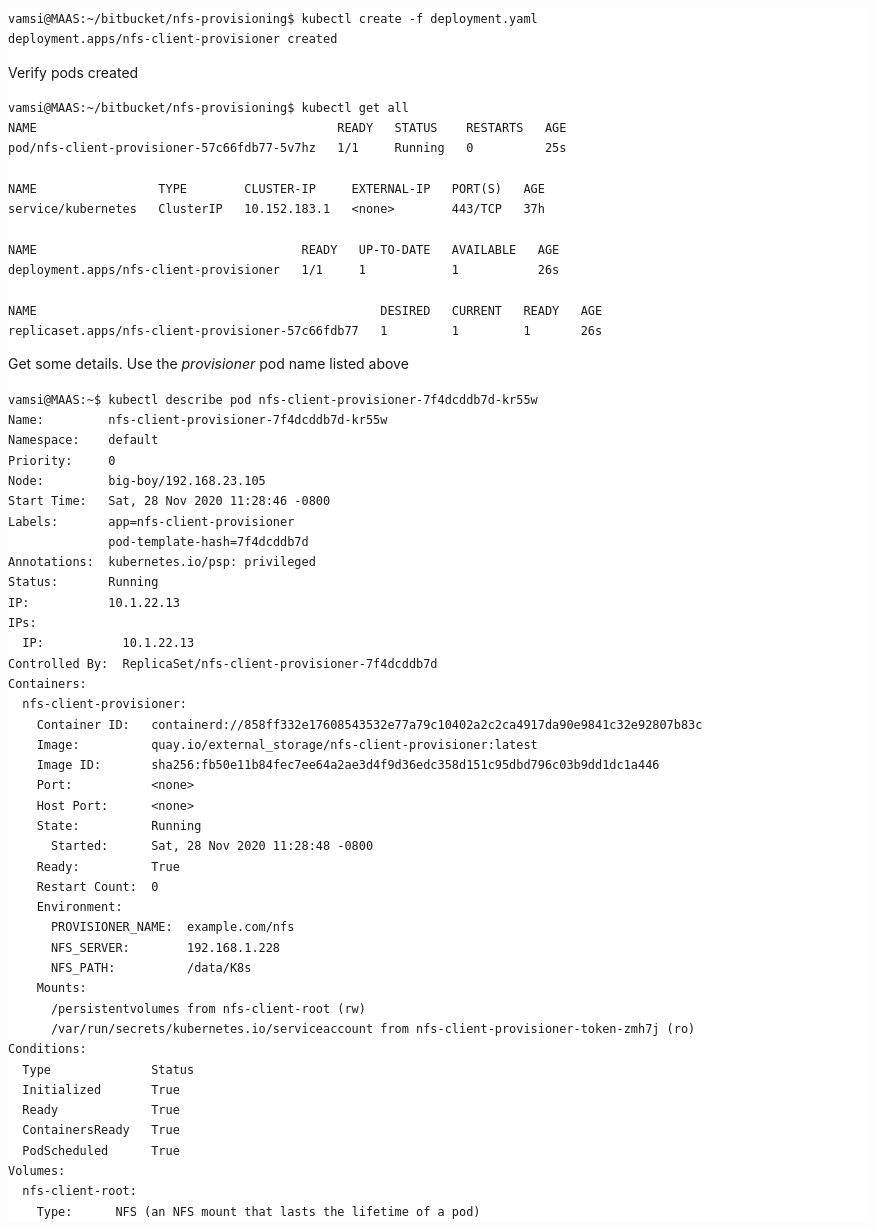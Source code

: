 ```console
vamsi@MAAS:~/bitbucket/nfs-provisioning$ kubectl create -f deployment.yaml 
deployment.apps/nfs-client-provisioner created
```

Verify pods created

```console
vamsi@MAAS:~/bitbucket/nfs-provisioning$ kubectl get all
NAME                                          READY   STATUS    RESTARTS   AGE
pod/nfs-client-provisioner-57c66fdb77-5v7hz   1/1     Running   0          25s

NAME                 TYPE        CLUSTER-IP     EXTERNAL-IP   PORT(S)   AGE
service/kubernetes   ClusterIP   10.152.183.1   <none>        443/TCP   37h

NAME                                     READY   UP-TO-DATE   AVAILABLE   AGE
deployment.apps/nfs-client-provisioner   1/1     1            1           26s

NAME                                                DESIRED   CURRENT   READY   AGE
replicaset.apps/nfs-client-provisioner-57c66fdb77   1         1         1       26s
```

Get some details. Use the *provisioner* pod name listed above

```console
vamsi@MAAS:~$ kubectl describe pod nfs-client-provisioner-7f4dcddb7d-kr55w
Name:         nfs-client-provisioner-7f4dcddb7d-kr55w
Namespace:    default
Priority:     0
Node:         big-boy/192.168.23.105
Start Time:   Sat, 28 Nov 2020 11:28:46 -0800
Labels:       app=nfs-client-provisioner
              pod-template-hash=7f4dcddb7d
Annotations:  kubernetes.io/psp: privileged
Status:       Running
IP:           10.1.22.13
IPs:
  IP:           10.1.22.13
Controlled By:  ReplicaSet/nfs-client-provisioner-7f4dcddb7d
Containers:
  nfs-client-provisioner:
    Container ID:   containerd://858ff332e17608543532e77a79c10402a2c2ca4917da90e9841c32e92807b83c
    Image:          quay.io/external_storage/nfs-client-provisioner:latest
    Image ID:       sha256:fb50e11b84fec7ee64a2ae3d4f9d36edc358d151c95dbd796c03b9dd1dc1a446
    Port:           <none>
    Host Port:      <none>
    State:          Running
      Started:      Sat, 28 Nov 2020 11:28:48 -0800
    Ready:          True
    Restart Count:  0
    Environment:
      PROVISIONER_NAME:  example.com/nfs
      NFS_SERVER:        192.168.1.228
      NFS_PATH:          /data/K8s
    Mounts:
      /persistentvolumes from nfs-client-root (rw)
      /var/run/secrets/kubernetes.io/serviceaccount from nfs-client-provisioner-token-zmh7j (ro)
Conditions:
  Type              Status
  Initialized       True 
  Ready             True 
  ContainersReady   True 
  PodScheduled      True 
Volumes:
  nfs-client-root:
    Type:      NFS (an NFS mount that lasts the lifetime of a pod)
```